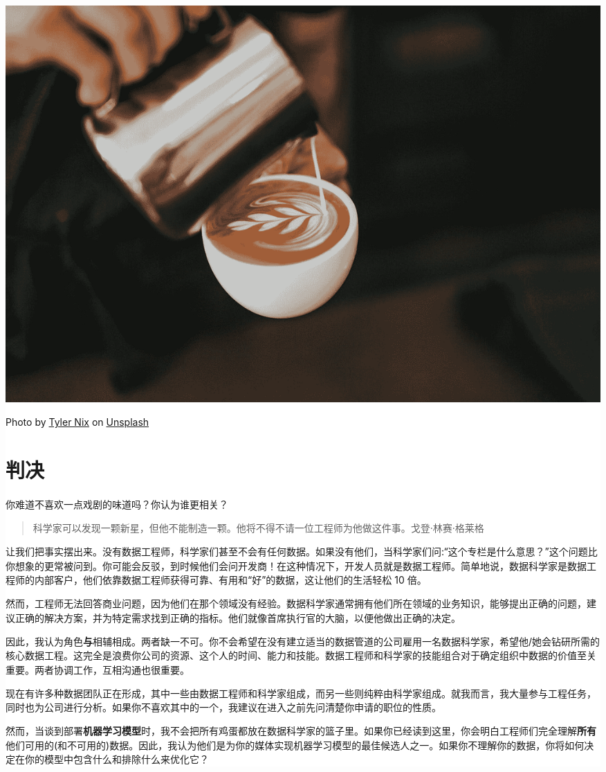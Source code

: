 ![](img/c716ab9fa5f7aae5c5142dcc6db0d84c.png)

Photo by [Tyler Nix](https://unsplash.com/@jtylernix?utm_source=medium&utm_medium=referral) on [Unsplash](https://unsplash.com?utm_source=medium&utm_medium=referral)

# 判决

你难道不喜欢一点戏剧的味道吗？你认为谁更相关？

> 科学家可以发现一颗新星，但他不能制造一颗。他将不得不请一位工程师为他做这件事。戈登·林赛·格莱格

让我们把事实摆出来。没有数据工程师，科学家们甚至不会有任何数据。如果没有他们，当科学家们问:“这个专栏是什么意思？”这个问题比你想象的更常被问到。你可能会反驳，到时候他们会问开发商！在这种情况下，开发人员就是数据工程师。简单地说，数据科学家是数据工程师的内部客户，他们依靠数据工程师获得可靠、有用和“好”的数据，这让他们的生活轻松 10 倍。

然而，工程师无法回答商业问题，因为他们在那个领域没有经验。数据科学家通常拥有他们所在领域的业务知识，能够提出正确的问题，建议正确的解决方案，并为特定需求找到正确的指标。他们就像首席执行官的大脑，以便他做出正确的决定。

因此，我认为角色**与**相辅相成。两者缺一不可。你不会希望在没有建立适当的数据管道的公司雇用一名数据科学家，希望他/她会钻研所需的核心数据工程。这完全是浪费你公司的资源、这个人的时间、能力和技能。数据工程师和科学家的技能组合对于确定组织中数据的价值至关重要。两者协调工作，互相沟通也很重要。

现在有许多种数据团队正在形成，其中一些由数据工程师和科学家组成，而另一些则纯粹由科学家组成。就我而言，我大量参与工程任务，同时也为公司进行分析。如果你不喜欢其中的一个，我建议在进入之前先问清楚你申请的职位的性质。

然而，当谈到部署**机器学习模型**时，我不会把所有鸡蛋都放在数据科学家的篮子里。如果你已经读到这里，你会明白工程师们完全理解**所有**他们可用的(和不可用的)数据。因此，我认为他们是为你的媒体实现机器学习模型的最佳候选人之一。如果你不理解你的数据，你将如何决定在你的模型中包含什么和排除什么来优化它？
